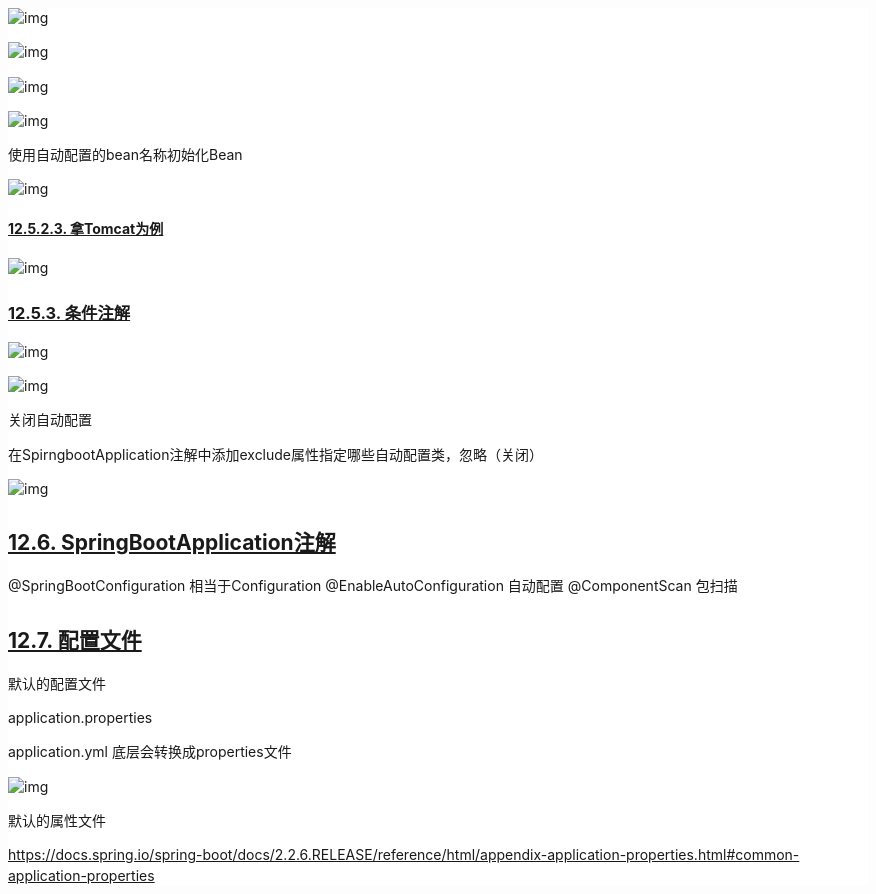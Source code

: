 ![img](https://jshand.gitee.io/imgs/springboot/Sppring-Boot%E7%AC%94%E8%AE%B014225.png)

![img](https://jshand.gitee.io/imgs/springboot/Sppring-Boot%E7%AC%94%E8%AE%B014227.png)

![img](https://jshand.gitee.io/imgs/springboot/Sppring-Boot%E7%AC%94%E8%AE%B014229.png)

![img](https://jshand.gitee.io/imgs/springboot/Sppring-Boot%E7%AC%94%E8%AE%B014231.png)

使用自动配置的bean名称初始化Bean

![img](https://jshand.gitee.io/imgs/springboot/Sppring-Boot%E7%AC%94%E8%AE%B014255.png)

#### [12.5.2.3. 拿Tomcat为例](https://jshand.gitee.io/#/course/12_spring/springboot?id=_12523-拿tomcat为例)

![img](https://jshand.gitee.io/imgs/springboot/Sppring-Boot%E7%AC%94%E8%AE%B014268.png)

### [12.5.3. 条件注解](https://jshand.gitee.io/#/course/12_spring/springboot?id=_1253-条件注解)

![img](https://jshand.gitee.io/imgs/springboot/Sppring-Boot%E7%AC%94%E8%AE%B014276.png)

![img](https://jshand.gitee.io/imgs/springboot/Sppring-Boot%E7%AC%94%E8%AE%B014278.png)

关闭自动配置

在SpirngbootApplication注解中添加exclude属性指定哪些自动配置类，忽略（关闭）

![img](https://jshand.gitee.io/imgs/springboot/Sppring-Boot%E7%AC%94%E8%AE%B014342.png)

## [12.6. SpringBootApplication注解](https://jshand.gitee.io/#/course/12_spring/springboot?id=_126-springbootapplication注解)

@SpringBootConfiguration 相当于Configuration @EnableAutoConfiguration 自动配置 @ComponentScan 包扫描

## [12.7. 配置文件](https://jshand.gitee.io/#/course/12_spring/springboot?id=_127-配置文件)

默认的配置文件

application.properties

application.yml 底层会转换成properties文件

![img](https://jshand.gitee.io/imgs/springboot/Sppring-Boot%E7%AC%94%E8%AE%B014533.png)

默认的属性文件

https://docs.spring.io/spring-boot/docs/2.2.6.RELEASE/reference/html/appendix-application-properties.html#common-application-properties
